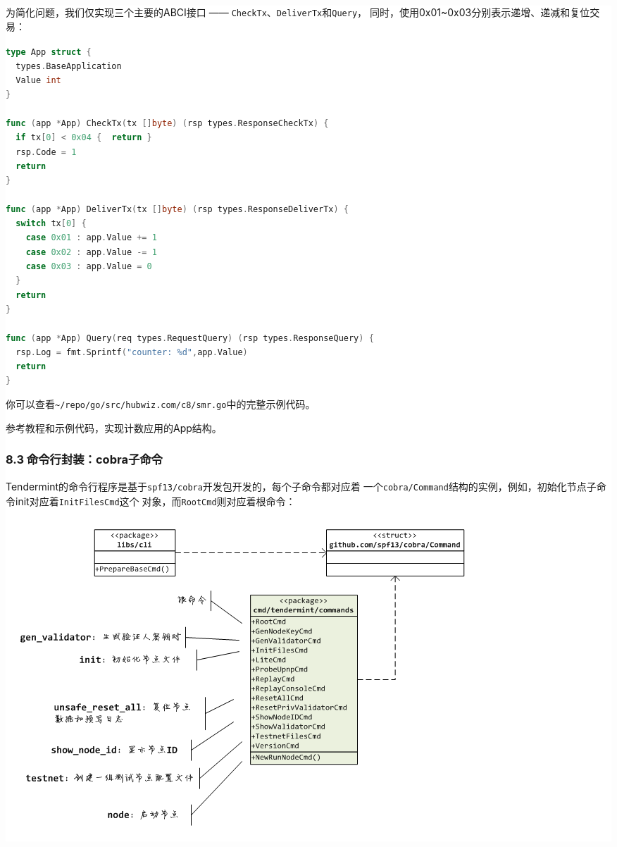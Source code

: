 为简化问题，我们仅实现三个主要的ABCI接口 —— `CheckTx`、`DeliverTx`和`Query`， 同时，使用0x01~0x03分别表示递增、递减和复位交易：

```go
type App struct {
  types.BaseApplication
  Value int
}

func (app *App) CheckTx(tx []byte) (rsp types.ResponseCheckTx) {
  if tx[0] < 0x04 {  return }
  rsp.Code = 1
  return
}

func (app *App) DeliverTx(tx []byte) (rsp types.ResponseDeliverTx) {
  switch tx[0] {
    case 0x01 : app.Value += 1
    case 0x02 : app.Value -= 1
    case 0x03 : app.Value = 0
  }
  return
}

func (app *App) Query(req types.RequestQuery) (rsp types.ResponseQuery) {
  rsp.Log = fmt.Sprintf("counter: %d",app.Value)
  return
}

```

你可以查看`~/repo/go/src/hubwiz.com/c8/smr.go`中的完整示例代码。

参考教程和示例代码，实现计数应用的App结构。

 

### 8.3 命令行封装：cobra子命令


Tendermint的命令行程序是基于`spf13/cobra`开发包开发的，每个子命令都对应着 一个`cobra/Command`结构的实例，例如，初始化节点子命令init对应着`InitFilesCmd`这个 对象，而`RootCmd`则对应着根命令：

 ![](./tendermint_tutorial.files/tendermint_tutorial36870.png)
